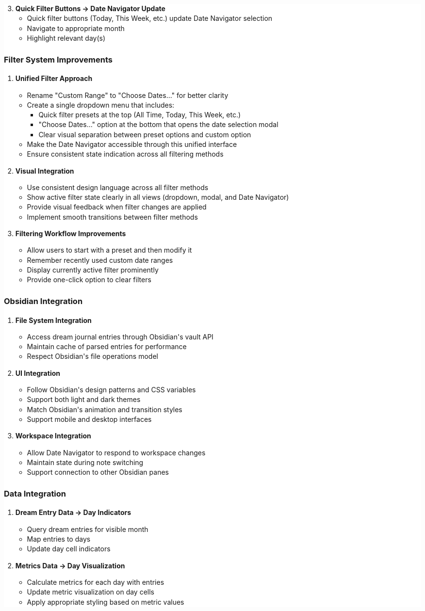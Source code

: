 3. **Quick Filter Buttons -> Date Navigator Update**
   - Quick filter buttons (Today, This Week, etc.) update Date Navigator selection
   - Navigate to appropriate month
   - Highlight relevant day(s)

### Filter System Improvements
1. **Unified Filter Approach**
   - Rename "Custom Range" to "Choose Dates..." for better clarity
   - Create a single dropdown menu that includes:
     - Quick filter presets at the top (All Time, Today, This Week, etc.)
     - "Choose Dates..." option at the bottom that opens the date selection modal
     - Clear visual separation between preset options and custom option
   - Make the Date Navigator accessible through this unified interface
   - Ensure consistent state indication across all filtering methods

2. **Visual Integration**
   - Use consistent design language across all filter methods
   - Show active filter state clearly in all views (dropdown, modal, and Date Navigator)
   - Provide visual feedback when filter changes are applied
   - Implement smooth transitions between filter methods

3. **Filtering Workflow Improvements**
   - Allow users to start with a preset and then modify it
   - Remember recently used custom date ranges
   - Display currently active filter prominently
   - Provide one-click option to clear filters

### Obsidian Integration
1. **File System Integration**
   - Access dream journal entries through Obsidian's vault API
   - Maintain cache of parsed entries for performance
   - Respect Obsidian's file operations model

2. **UI Integration**
   - Follow Obsidian's design patterns and CSS variables
   - Support both light and dark themes
   - Match Obsidian's animation and transition styles
   - Support mobile and desktop interfaces

3. **Workspace Integration**
   - Allow Date Navigator to respond to workspace changes
   - Maintain state during note switching
   - Support connection to other Obsidian panes

### Data Integration
1. **Dream Entry Data -> Day Indicators**
   - Query dream entries for visible month
   - Map entries to days
   - Update day cell indicators

2. **Metrics Data -> Day Visualization**
   - Calculate metrics for each day with entries
   - Update metric visualization on day cells
   - Apply appropriate styling based on metric values
